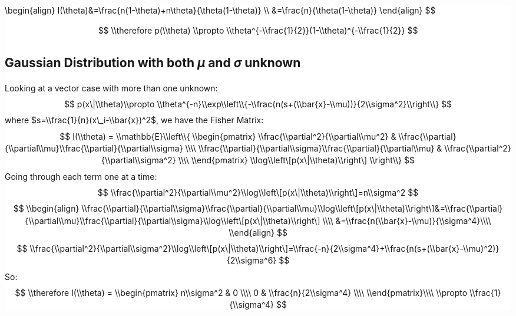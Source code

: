 $$
$$
\\begin{align}
I(\\theta)&=\\frac{n(1-\\theta)+n\\theta}{\\theta(1-\\theta)} \\\\
&=\\frac{n}{\\theta(1-\\theta)} 
\\end{align}
$$

$$
\\therefore p(\\theta) \\propto \\theta^{-\\frac{1}{2}}(1-\\theta)^{-\\frac{1}{2}}
$$

## Gaussian Distribution with both *μ* and *σ* unknown

Looking at a vector case with more than one unknown:
$$
p(x\|\\theta)\\propto \\theta^{-n}\\exp\\left\\{-\\frac{n(s+(\\bar{x}-\\mu))}{2\\sigma^2}\\right\\}
$$
where $s=\\frac{1}{n}(x\_i-\\bar{x})^2$, we have the Fisher Matrix:
$$
I(\\theta) = \\mathbb{E}\\left\\{
\\begin{pmatrix}
\\frac{\\partial^2}{\\partial\\mu^2}  & \\frac{\\partial}{\\partial\\mu}\\frac{\\partial}{\\partial\\sigma} \\\\
\\frac{\\partial}{\\partial\\sigma}\\frac{\\partial}{\\partial\\mu}  & \\frac{\\partial^2}{\\partial\\sigma^2} \\\\
\\end{pmatrix}
\\log\\left\[p(x\|\\theta)\\right\]
\\right\\}
$$
Going through each term one at a time:
$$
\\frac{\\partial^2}{\\partial\\mu^2}\\log\\left\[p(x\|\\theta)\\right\]=n\\sigma^2
$$
$$
\\begin{align}
\\frac{\\partial}{\\partial\\sigma}\\frac{\\partial}{\\partial\\mu}\\log\\left\[p(x\|\\theta)\\right\]&=\\frac{\\partial}{\\partial\\mu}\\frac{\\partial}{\\partial\\sigma}\\log\\left\[p(x\|\\theta)\\right\] \\\\ 
&=\\frac{n(\\bar{x}-\\mu)}{\\sigma^4}\\\\
\\end{align}
$$
$$
\\frac{\\partial^2}{\\partial\\sigma^2}\\log\\left\[p(x\|\\theta)\\right\]=\\frac{-n}{2\\sigma^4}+\\frac{n(s+(\\bar{x}-\\mu)^2)}{2\\sigma^6}
$$
So:
$$
\\therefore I(\\theta) = 
\\begin{pmatrix}
n\\sigma^2 & 0 \\\\
0 & \\frac{n}{2\\sigma^4} \\\\
\\end{pmatrix}\\\\
\\propto \\frac{1}{\\sigma^4}
$$
